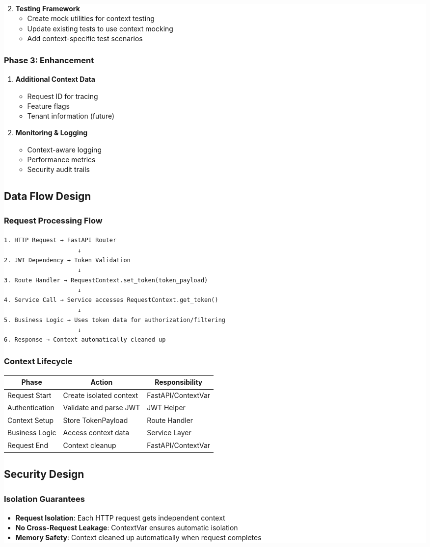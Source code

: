 2. **Testing Framework**
   - Create mock utilities for context testing
   - Update existing tests to use context mocking
   - Add context-specific test scenarios

### Phase 3: Enhancement
1. **Additional Context Data**
   - Request ID for tracing
   - Feature flags
   - Tenant information (future)

2. **Monitoring & Logging**
   - Context-aware logging
   - Performance metrics
   - Security audit trails

## Data Flow Design

### Request Processing Flow

```
1. HTTP Request → FastAPI Router
                     ↓
2. JWT Dependency → Token Validation
                     ↓
3. Route Handler → RequestContext.set_token(token_payload)
                     ↓
4. Service Call → Service accesses RequestContext.get_token()
                     ↓
5. Business Logic → Uses token data for authorization/filtering
                     ↓
6. Response → Context automatically cleaned up
```

### Context Lifecycle

| Phase | Action | Responsibility |
|-------|--------|----------------|
| Request Start | Create isolated context | FastAPI/ContextVar |
| Authentication | Validate and parse JWT | JWT Helper |
| Context Setup | Store TokenPayload | Route Handler |
| Business Logic | Access context data | Service Layer |
| Request End | Context cleanup | FastAPI/ContextVar |

## Security Design

### Isolation Guarantees
- **Request Isolation**: Each HTTP request gets independent context
- **No Cross-Request Leakage**: ContextVar ensures automatic isolation
- **Memory Safety**: Context cleaned up automatically when request completes
